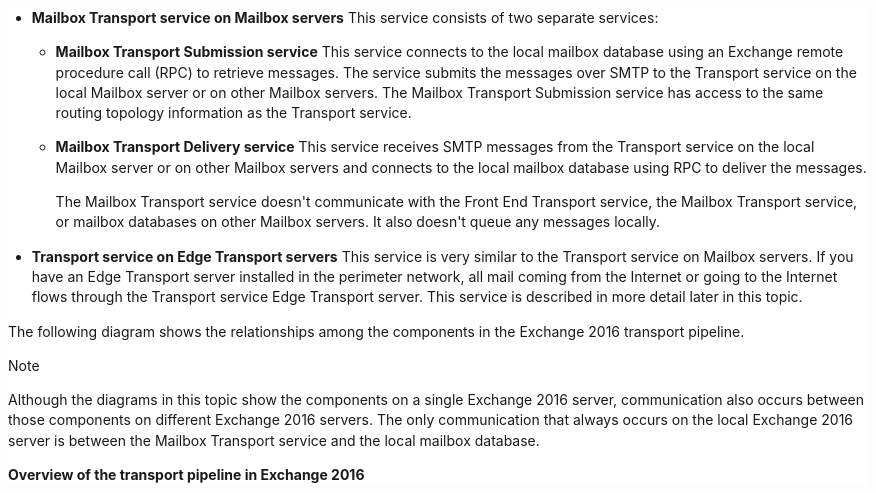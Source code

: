 - **Mailbox Transport service on Mailbox servers** This service consists of two separate services: 
    
  - **Mailbox Transport Submission service** This service connects to the local mailbox database using an Exchange remote procedure call (RPC) to retrieve messages. The service submits the messages over SMTP to the Transport service on the local Mailbox server or on other Mailbox servers. The Mailbox Transport Submission service has access to the same routing topology information as the Transport service. 
    
  - **Mailbox Transport Delivery service** This service receives SMTP messages from the Transport service on the local Mailbox server or on other Mailbox servers and connects to the local mailbox database using RPC to deliver the messages. 
    
    The Mailbox Transport service doesn't communicate with the Front End Transport service, the Mailbox Transport service, or mailbox databases on other Mailbox servers. It also doesn't queue any messages locally.
    
- **Transport service on Edge Transport servers** This service is very similar to the Transport service on Mailbox servers. If you have an Edge Transport server installed in the perimeter network, all mail coming from the Internet or going to the Internet flows through the Transport service Edge Transport server. This service is described in more detail later in this topic. 
    
The following diagram shows the relationships among the components in the Exchange 2016 transport pipeline.
  
> [!NOTE]
> Although the diagrams in this topic show the components on a single Exchange 2016 server, communication also occurs between those components on different Exchange 2016 servers. The only communication that always occurs on the local Exchange 2016 server is between the Mailbox Transport service and the local mailbox database. 
  
**Overview of the transport pipeline in Exchange 2016**
